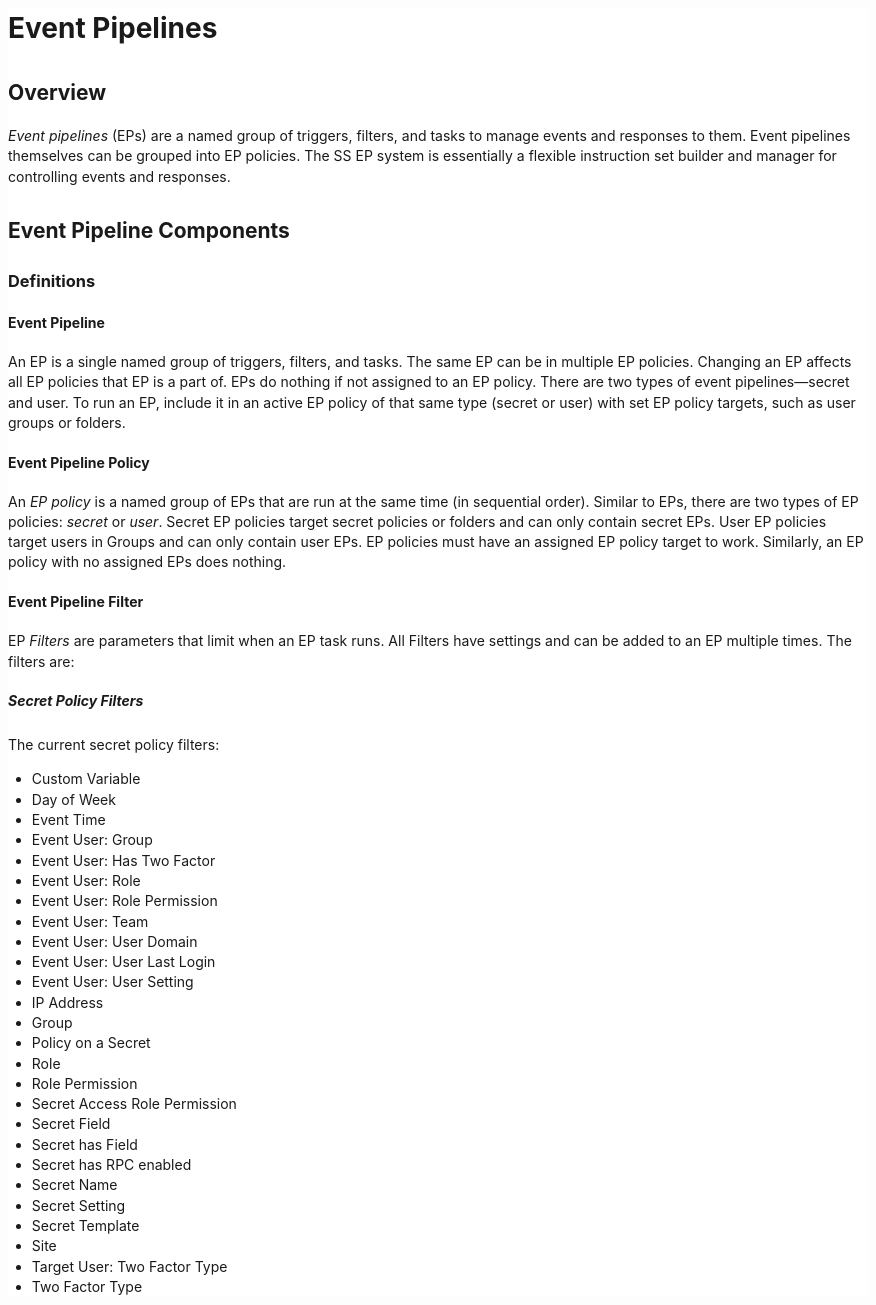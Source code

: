 [title]: # (Event Pipelines)
[tags]: # (Event Pipelines)
[priority]: # (1000)

# Event Pipelines

## Overview

*Event pipelines* (EPs) are a named group of triggers, filters, and tasks to manage events and responses to them. Event pipelines themselves can be grouped into EP policies. The SS EP system is essentially a flexible instruction set builder and manager for controlling events and responses.

## Event Pipeline Components

### Definitions

#### Event Pipeline

An EP is a single named group of triggers, filters, and tasks. The same EP can be in multiple EP policies. Changing an EP affects all EP policies that EP is a part of. EPs do nothing if not assigned to an EP policy. There are two types of event pipelines—secret and user. To run an EP, include it in an active EP policy of that same type (secret or user) with set EP policy targets, such as user groups or folders.

#### Event Pipeline Policy

An *EP* *policy* is a named group of EPs that are run at the same time (in sequential order). Similar to EPs, there are two types of EP policies: *secret* or *user*.  Secret EP policies target secret policies or folders and can only contain secret EPs. User EP policies target users in Groups and can only contain user EPs. EP policies must have an assigned EP policy target to work. Similarly, an EP policy with no assigned EPs does nothing.

#### Event Pipeline Filter

EP *Filters* are parameters that limit when an EP task runs. All Filters have settings and can be added to an EP multiple times. The filters are:

##### Secret Policy Filters

The current secret policy filters:

- Custom Variable
- Day of Week
- Event Time
- Event User: Group
- Event User: Has Two Factor
- Event User: Role
- Event User: Role Permission
- Event User: Team
- Event User: User Domain
- Event User: User Last Login
- Event User: User Setting
- IP Address
- Group
- Policy on a Secret
- Role
- Role Permission
- Secret Access Role Permission
- Secret Field
- Secret has Field
- Secret has RPC enabled
- Secret Name
- Secret Setting
- Secret Template
- Site
- Target User: Two Factor Type
- Two Factor Type